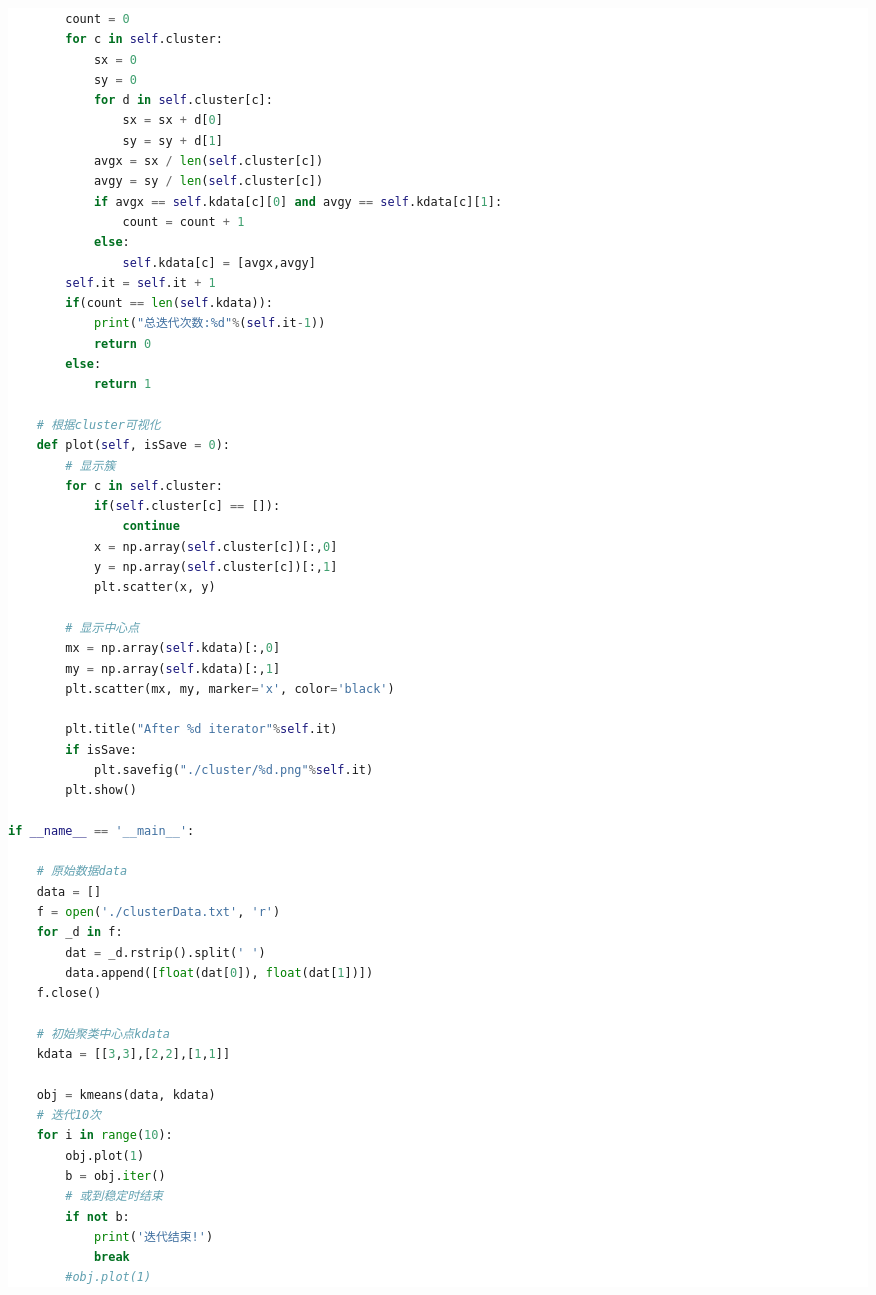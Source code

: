 ```python
        count = 0
        for c in self.cluster:
            sx = 0
            sy = 0
            for d in self.cluster[c]:
                sx = sx + d[0]
                sy = sy + d[1]
            avgx = sx / len(self.cluster[c])
            avgy = sy / len(self.cluster[c])
            if avgx == self.kdata[c][0] and avgy == self.kdata[c][1]:
                count = count + 1
            else:
                self.kdata[c] = [avgx,avgy]
        self.it = self.it + 1
        if(count == len(self.kdata)):
            print("总迭代次数:%d"%(self.it-1))
            return 0
        else:
            return 1

    # 根据cluster可视化
    def plot(self, isSave = 0):
        # 显示簇
        for c in self.cluster:
            if(self.cluster[c] == []):
                continue
            x = np.array(self.cluster[c])[:,0]
            y = np.array(self.cluster[c])[:,1]
            plt.scatter(x, y)

        # 显示中心点
        mx = np.array(self.kdata)[:,0]
        my = np.array(self.kdata)[:,1]
        plt.scatter(mx, my, marker='x', color='black')

        plt.title("After %d iterator"%self.it)
        if isSave:
            plt.savefig("./cluster/%d.png"%self.it)
        plt.show()

if __name__ == '__main__':

    # 原始数据data
    data = []
    f = open('./clusterData.txt', 'r')
    for _d in f:
        dat = _d.rstrip().split(' ')
        data.append([float(dat[0]), float(dat[1])])
    f.close()

    # 初始聚类中心点kdata
    kdata = [[3,3],[2,2],[1,1]]

    obj = kmeans(data, kdata)
    # 迭代10次
    for i in range(10):
        obj.plot(1)
        b = obj.iter()
        # 或到稳定时结束
        if not b:
            print('迭代结束!')
            break
        #obj.plot(1)
```